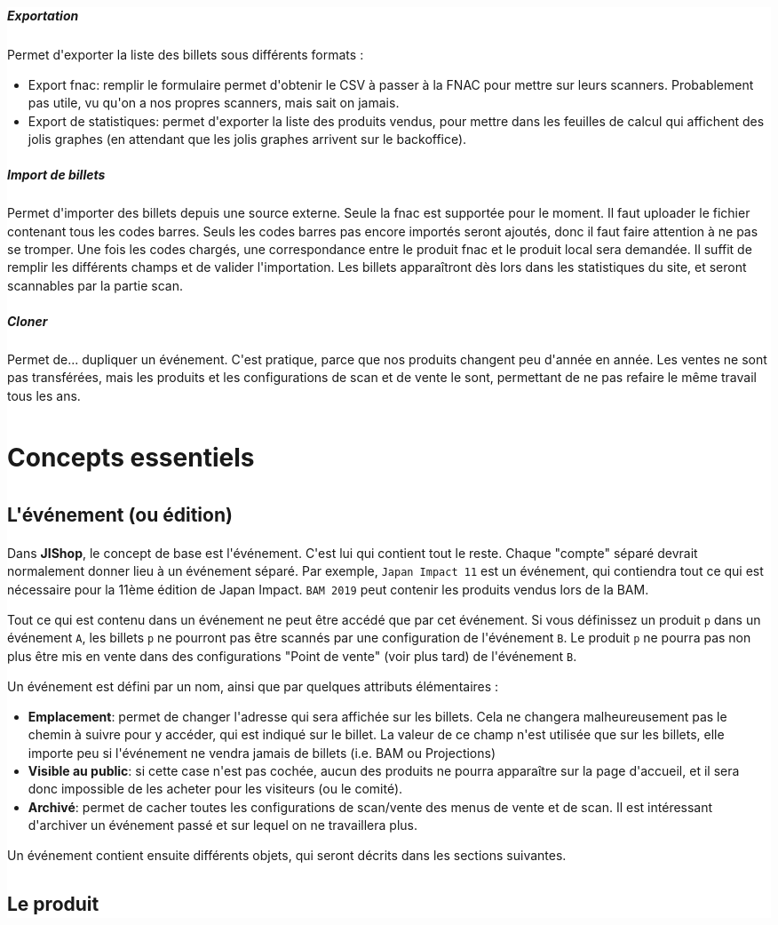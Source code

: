 ##### Exportation

Permet d'exporter la liste des billets sous différents formats : 

 - Export fnac: remplir le formulaire permet d'obtenir le CSV à passer à la FNAC pour mettre sur leurs scanners. Probablement pas utile, vu qu'on a nos propres scanners, mais sait on jamais.
 - Export de statistiques: permet d'exporter la liste des produits vendus, pour mettre dans les feuilles de calcul qui affichent des jolis graphes (en attendant que les jolis graphes arrivent sur le backoffice).

##### Import de billets

Permet d'importer des billets depuis une source externe. Seule la fnac est supportée pour le moment.
Il faut uploader le fichier contenant tous les codes barres. Seuls les codes barres pas encore importés seront ajoutés, donc il faut faire attention à ne pas se tromper. Une fois les codes chargés, une correspondance entre le produit fnac et le produit local sera demandée. Il suffit de remplir les différents champs et de valider l'importation. Les billets apparaîtront dès lors dans les statistiques du site, et seront scannables par la partie scan.

##### Cloner

Permet de... dupliquer un événement. C'est pratique, parce que nos produits changent peu d'année en année. Les ventes ne sont pas transférées, mais les produits et les configurations de scan et de vente le sont, permettant de ne pas refaire le même travail tous les ans.

# Concepts essentiels

## L'événement (ou édition)

Dans __JIShop__, le concept de base est l'événement. C'est lui qui contient tout le reste. Chaque "compte" séparé devrait normalement donner lieu à un événement séparé. Par exemple, `Japan Impact 11` est un événement, qui contiendra tout ce qui est nécessaire pour la 11ème édition de Japan Impact. `BAM 2019` peut contenir les produits vendus lors de la BAM.

Tout ce qui est contenu dans un événement ne peut être accédé que par cet événement. Si vous définissez un produit `p` dans un événement `A`, les billets `p` ne pourront pas être scannés par une configuration de l'événement `B`. Le produit `p` ne pourra pas non plus être mis en vente dans des configurations "Point de vente" (voir plus tard) de l'événement `B`.

Un événement est défini par un nom, ainsi que par quelques attributs élémentaires :

 - **Emplacement**: permet de changer l'adresse qui sera affichée sur les billets. Cela ne changera malheureusement pas le chemin à suivre pour y accéder, qui est indiqué sur le billet. La valeur de ce champ n'est utilisée que sur les billets, elle importe peu si l'événement ne vendra jamais de billets (i.e. BAM ou Projections)
 - **Visible au public**: si cette case n'est pas cochée, aucun des produits ne pourra apparaître sur la page d'accueil, et il sera donc impossible de les acheter pour les visiteurs (ou le comité).
 - **Archivé**: permet de cacher toutes les configurations de scan/vente des menus de vente et de scan. Il est intéressant d'archiver un événement passé et sur lequel on ne travaillera plus. 

Un événement contient ensuite différents objets, qui seront décrits dans les sections suivantes.

## Le produit
